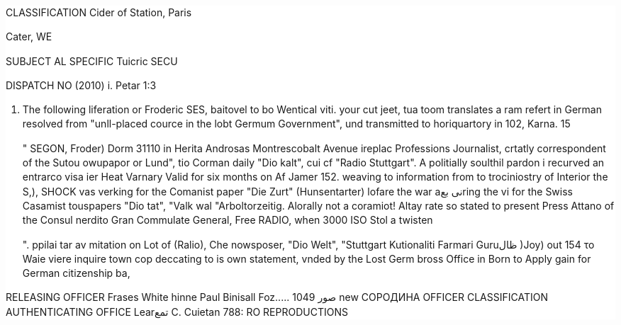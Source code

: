 CLASSIFICATION
Cider of Station, Paris

Cater, WE

SUBJECT
AL
SPECIFIC
Tuicric SECU

DISPATCH NO
(2010)
i.
Petar 1:3

1.  The following liferation or Froderic SES, baitovel to bo Wentical viti. your cut jeet, tua toom translates a ram refert in German resolved from "unll-placed cource in the lobt Germum Government", und transmitted to horiquartory in 102, Karna. 15
    
    "
    SEGON, Froder)
    Dorm 31110 in Herita
    Androsas Montrescobalt Avenue ireplac
    Professions Journalist, crtatly correspondent of the
    Sutou owupapor or Lund", tio Corman daily
    "Dio kalt", cui cf "Radio Stuttgart".
    A politially soulthil pardon i recurved an entrarco
    visa ier Heat Varnary Valid for six months on Af Jamer
    152. weaving to information from to trociniostry
    of Interior the S,), SHOCK vas verking for the Comanist
    paper "Die Zurt" (Hunsentarter) lofare the war aنى بعring
    the vi for the Swiss Casamist touspapers "Dio tat", "Valk
    wal "Arboltorzeitig. Alorally not a coramiot!
    Altay rate so stated to present Press Attano of the Consul
    nerdito Gran Commulate General, Free
    RADIO, when 3000
    ISO Stol a twisten

    ".
    ppilai tar av
    mitation on Lot of
    (Ralio),
    Che nowsposer, "Dio Welt", "Stuttgart
    Kutionaliti Farmari Guruظال )Joy) out 154 το
    Waie viere inquire town cop deccating to
    is own statement, vnded by the Lost Germ bross
    Office in Born to Apply gain for German citizenship ba,
    
RELEASING OFFICER
Frases White hinne
Paul Binisall
Foz.....
1049 صور
new
СОРОДИНА OFFICER
CLASSIFICATION
AUTHENTICATING OFFICE
Learتمع
C. Cuietan
788:
RO REPRODUCTIONS

